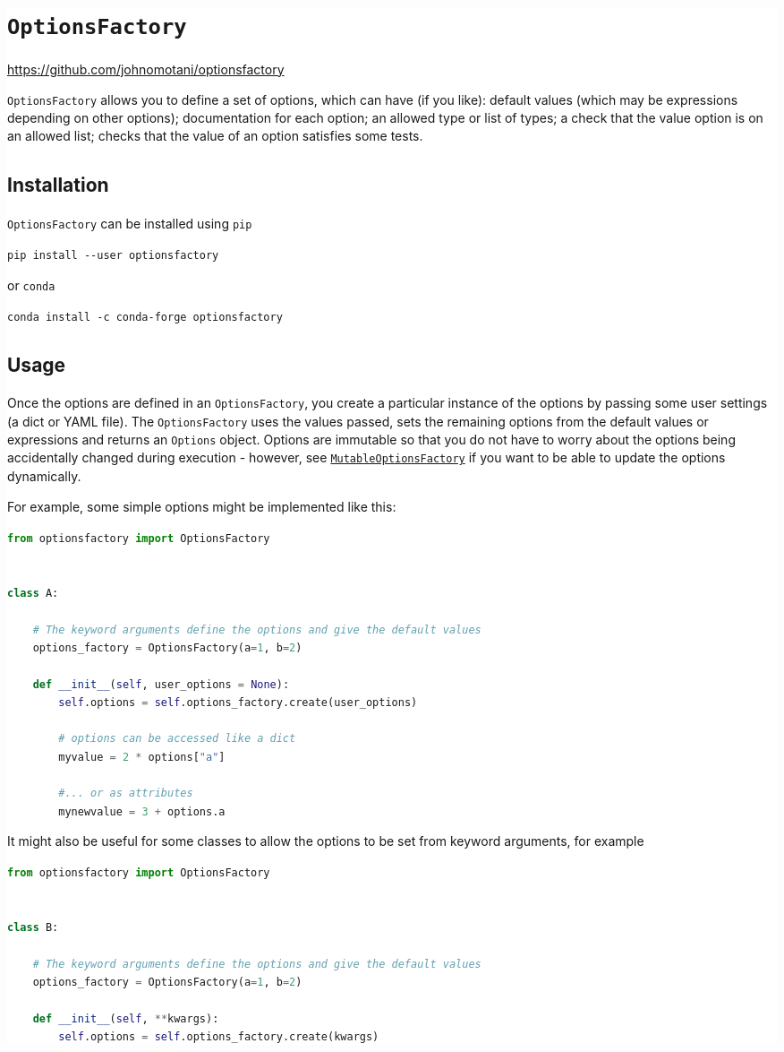 `OptionsFactory`
================

https://github.com/johnomotani/optionsfactory

`OptionsFactory` allows you to define a set of options, which can have (if you like):
default values (which may be expressions depending on other options); documentation for
each option; an allowed type or list of types; a check that the value option is on an
allowed list; checks that the value of an option satisfies some tests.


Installation
------------

`OptionsFactory` can be installed using `pip`
```
pip install --user optionsfactory
```
or `conda`
```
conda install -c conda-forge optionsfactory
```


Usage
-----

Once the options are defined in an `OptionsFactory`, you create a particular instance of
the options by passing some user settings (a dict or YAML file). The `OptionsFactory`
uses the values passed, sets the remaining options from the default values or
expressions and returns an `Options` object. Options are immutable so that you do not
have to worry about the options being accidentally changed during execution - however,
see [`MutableOptionsFactory`](#mutableoptionsfactory) if you want to be able to update the
options dynamically.

For example, some simple options might be implemented like this:
```python
from optionsfactory import OptionsFactory


class A:

    # The keyword arguments define the options and give the default values
    options_factory = OptionsFactory(a=1, b=2)

    def __init__(self, user_options = None):
        self.options = self.options_factory.create(user_options)

        # options can be accessed like a dict
        myvalue = 2 * options["a"]

        #... or as attributes
        mynewvalue = 3 + options.a
```

It might also be useful for some classes to allow the options to be set from keyword
arguments, for example
```python
from optionsfactory import OptionsFactory


class B:

    # The keyword arguments define the options and give the default values
    options_factory = OptionsFactory(a=1, b=2)

    def __init__(self, **kwargs):
        self.options = self.options_factory.create(kwargs)
```